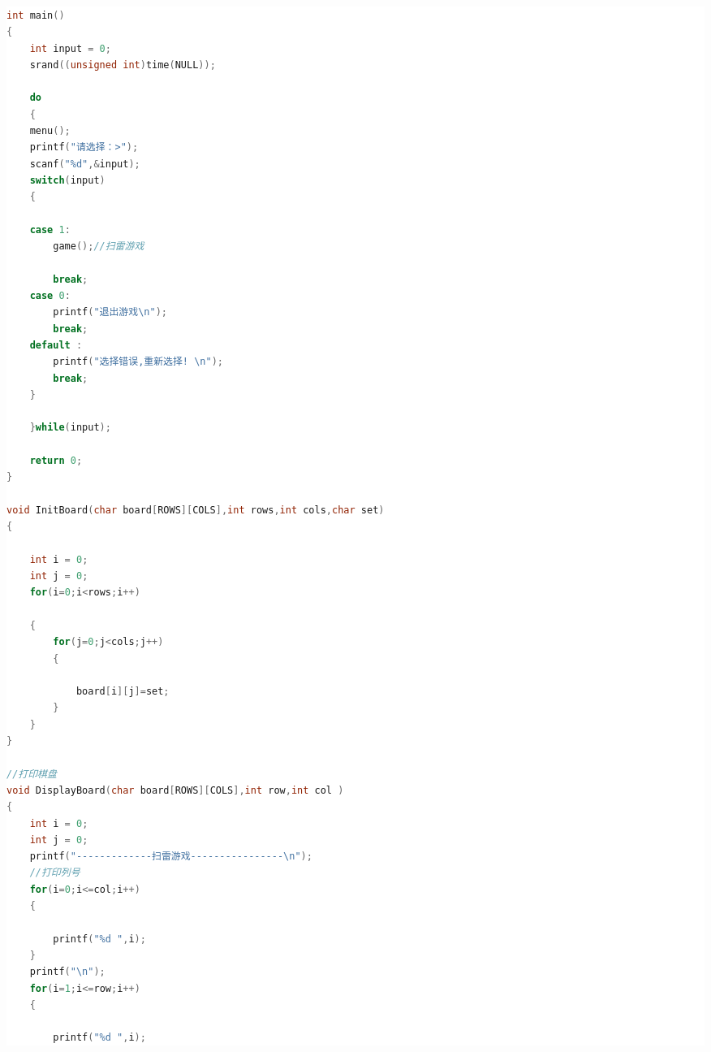 ```c
int main()
{
	int input = 0;
	srand((unsigned int)time(NULL));

	do
	{
	menu();
	printf("请选择：>");
	scanf("%d",&input);
	switch(input)
	{
	
	case 1:
		game();//扫雷游戏

		break;
	case 0:
		printf("退出游戏\n");
		break;
	default :
		printf("选择错误,重新选择! \n");
		break;
	}

	}while(input);

	return 0;
}

void InitBoard(char board[ROWS][COLS],int rows,int cols,char set)
{

	int i = 0;
	int j = 0;
	for(i=0;i<rows;i++)
	
	{
		for(j=0;j<cols;j++)
		{
		
			board[i][j]=set;
		}
	}
}

//打印棋盘
void DisplayBoard(char board[ROWS][COLS],int row,int col )
{
	int i = 0;
	int j = 0;
	printf("-------------扫雷游戏----------------\n");
	//打印列号
	for(i=0;i<=col;i++)
	{
	
		printf("%d ",i);
	}
	printf("\n");
	for(i=1;i<=row;i++)
	{
	
		printf("%d ",i);
```